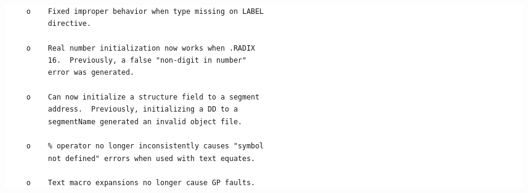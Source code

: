 	     o    Fixed improper behavior when type missing on LABEL
	          directive.
	     
	     o    Real number initialization now works when .RADIX
	          16.  Previously, a false "non-digit in number"
	          error was generated.
	     
	     o    Can now initialize a structure field to a segment
	          address.  Previously, initializing a DD to a
	          segmentName generated an invalid object file.
	     
	     o    % operator no longer inconsistently causes "symbol
	          not defined" errors when used with text equates.
	     
	     o    Text macro expansions no longer cause GP faults.

